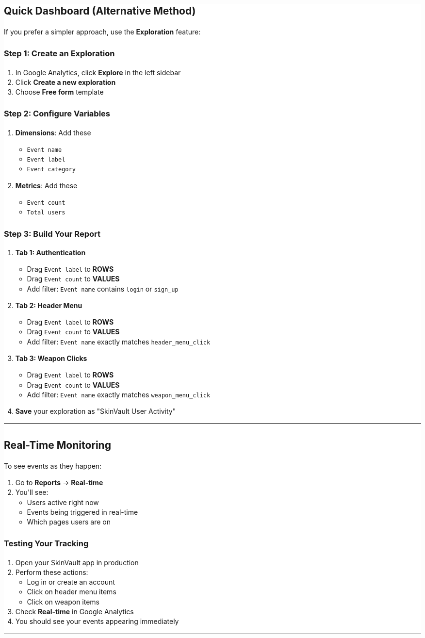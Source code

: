 
## Quick Dashboard (Alternative Method)

If you prefer a simpler approach, use the **Exploration** feature:

### Step 1: Create an Exploration
1. In Google Analytics, click **Explore** in the left sidebar
2. Click **Create a new exploration**
3. Choose **Free form** template

### Step 2: Configure Variables
1. **Dimensions**: Add these
   - `Event name`
   - `Event label`
   - `Event category`

2. **Metrics**: Add these
   - `Event count`
   - `Total users`

### Step 3: Build Your Report
1. **Tab 1: Authentication**
   - Drag `Event label` to **ROWS**
   - Drag `Event count` to **VALUES**
   - Add filter: `Event name` contains `login` or `sign_up`

2. **Tab 2: Header Menu**
   - Drag `Event label` to **ROWS**
   - Drag `Event count` to **VALUES**
   - Add filter: `Event name` exactly matches `header_menu_click`

3. **Tab 3: Weapon Clicks**
   - Drag `Event label` to **ROWS**
   - Drag `Event count` to **VALUES**
   - Add filter: `Event name` exactly matches `weapon_menu_click`

4. **Save** your exploration as "SkinVault User Activity"

---

## Real-Time Monitoring

To see events as they happen:

1. Go to **Reports** → **Real-time**
2. You'll see:
   - Users active right now
   - Events being triggered in real-time
   - Which pages users are on

### Testing Your Tracking

1. Open your SkinVault app in production
2. Perform these actions:
   - Log in or create an account
   - Click on header menu items
   - Click on weapon items
3. Check **Real-time** in Google Analytics
4. You should see your events appearing immediately

---